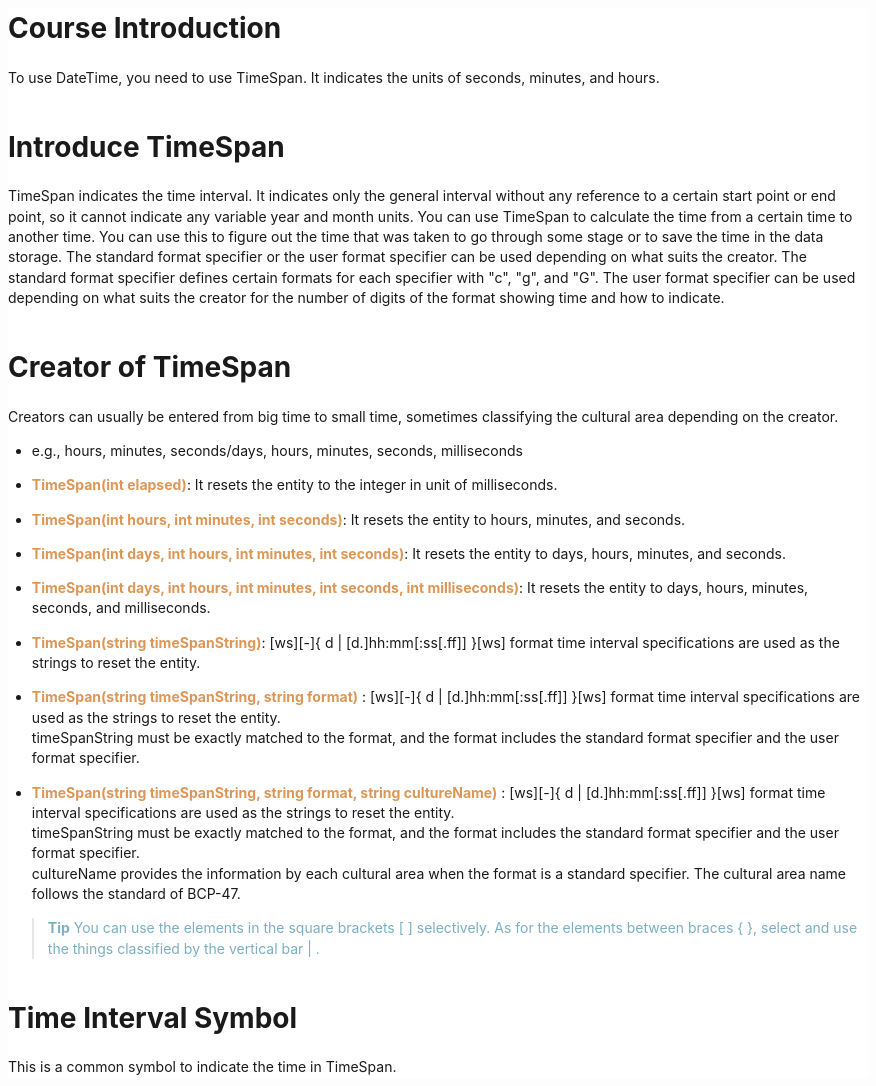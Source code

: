 # Course Introduction
To use DateTime, you need to use TimeSpan. It indicates the units of seconds, minutes, and hours.

# Introduce TimeSpan
TimeSpan indicates the time interval. It indicates only the general interval without any reference to a certain start point or end point, so it cannot indicate any variable year and month units.
You can use TimeSpan to calculate the time from a certain time to another time. You can use this to figure out the time that was taken to go through some stage or to save the time in the data storage. The standard format specifier or the user format specifier can be used depending on what suits the creator. The standard format specifier defines certain formats for each specifier with "c", "g", and "G". The user format specifier can be used depending on what suits the creator for the number of digits of the format showing time and how to indicate.

# Creator of TimeSpan
Creators can usually be entered from big time to small time, sometimes classifying the cultural area depending on the creator. 
* e.g., hours, minutes, seconds/days, hours, minutes, seconds, milliseconds

* <span style="color: #dc9656">**TimeSpan(int elapsed)**</span>: It resets the entity to the integer in unit of milliseconds. 
* <span style="color: #dc9656">**TimeSpan(int hours, int minutes, int seconds)**</span>: It resets the entity to hours, minutes, and seconds. 
* <span style="color: #dc9656">**TimeSpan(int days, int hours, int minutes, int seconds)**</span>: It resets the entity to days, hours, minutes, and seconds. 
* <span style="color: #dc9656">**TimeSpan(int days, int hours, int minutes, int seconds, int milliseconds)**</span>: It resets the entity to days, hours, minutes, seconds, and milliseconds. 
* <span style="color: #dc9656"> **TimeSpan(string timeSpanString)**</span>:  [ws][-]{ d | [d.]hh:mm[:ss[.ff]] }[ws] format time interval specifications are used as the strings to reset the entity.  
* <span style="color: #dc9656">**TimeSpan(string timeSpanString, string format)**</span> : [ws][-]{ d | [d.]hh:mm[:ss[.ff]] }[ws] format time interval specifications are used as the strings to reset the entity. <br>timeSpanString must be exactly matched to the format, and the format includes the standard format specifier and the user format specifier.
* <span style="color: #dc9656">**TimeSpan(string timeSpanString, string format, string cultureName)**</span> : [ws][-]{ d | [d.]hh:mm[:ss[.ff]] }[ws] format time interval specifications are used as the strings to reset the entity. <br>timeSpanString must be exactly matched to the format, and the format includes the standard format specifier and the user format specifier.<br>cultureName provides the information by each cultural area when the format is a standard specifier. The cultural area name follows the standard of BCP-47.

><span style="color: #7cafc2">**Tip**
> You can use the elements in the square brackets [ ] selectively. 
> As for the elements between braces { }, select and use the things classified by the vertical bar | .</span>

# Time Interval Symbol
This is a common symbol to indicate the time in TimeSpan.
